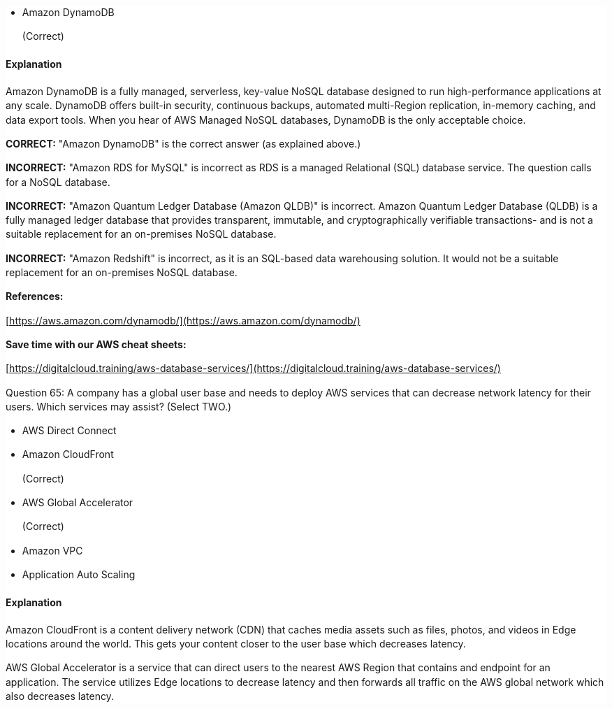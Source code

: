 *   Amazon DynamoDB
    
    (Correct)
    

#### Explanation

Amazon DynamoDB is a fully managed, serverless, key-value NoSQL database designed to run high-performance applications at any scale. DynamoDB offers built-in security, continuous backups, automated multi-Region replication, in-memory caching, and data export tools. When you hear of AWS Managed NoSQL databases, DynamoDB is the only acceptable choice.

**CORRECT:** "Amazon DynamoDB" is the correct answer (as explained above.)

**INCORRECT:** "Amazon RDS for MySQL" is incorrect as RDS is a managed Relational (SQL) database service. The question calls for a NoSQL database.

**INCORRECT:** "Amazon Quantum Ledger Database (Amazon QLDB)" is incorrect. Amazon Quantum Ledger Database (QLDB) is a fully managed ledger database that provides transparent, immutable, and cryptographically verifiable transactions- and is not a suitable replacement for an on-premises NoSQL database.

**INCORRECT:** "Amazon Redshift" is incorrect, as it is an SQL-based data warehousing solution. It would not be a suitable replacement for an on-premises NoSQL database.

**References:**

[https://aws.amazon.com/dynamodb/](https://aws.amazon.com/dynamodb/)

**Save time with our AWS cheat sheets:**

[https://digitalcloud.training/aws-database-services/](https://digitalcloud.training/aws-database-services/)

Question 65:
A company has a global user base and needs to deploy AWS services that can decrease network latency for their users. Which services may assist? (Select TWO.)

*   AWS Direct Connect
    
*   Amazon CloudFront
    
    (Correct)
    
*   AWS Global Accelerator
    
    (Correct)
    
*   Amazon VPC
    
*   Application Auto Scaling
    

#### Explanation

Amazon CloudFront is a content delivery network (CDN) that caches media assets such as files, photos, and videos in Edge locations around the world. This gets your content closer to the user base which decreases latency.

AWS Global Accelerator is a service that can direct users to the nearest AWS Region that contains and endpoint for an application. The service utilizes Edge locations to decrease latency and then forwards all traffic on the AWS global network which also decreases latency.
